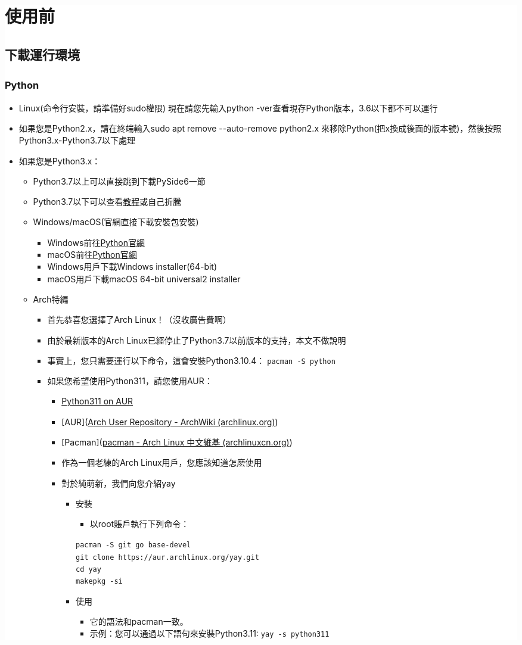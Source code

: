 # 使用前

## 下載運行環境

### Python
- Linux(命令行安裝，請準備好sudo權限)
現在請您先輸入python -ver查看現存Python版本，3.6以下都不可以運行

- 如果您是Python2.x，請在終端輸入sudo apt remove --auto-remove python2.x 來移除Python(把x換成後面的版本號)，然後按照Python3.x-Python3.7以下處理

- 如果您是Python3.x：

    - Python3.7以上可以直接跳到下載PySide6一節

    - Python3.7以下可以查看[教程](https://cloud.tencent.com/developer/article/1565853)或自己折騰
	
	- Windows/macOS(官網直接下載安裝包安裝)
		- Windows前往[Python官網](https://www.python.org/downloads/windows/)
		- macOS前往[Python官網](https://www.python.org/downloads/macos/)
		- Windows用戶下載Windows installer(64-bit)
		- macOS用戶下載macOS 64-bit universal2 installer
    
    - Arch特編
	    - 首先恭喜您選擇了Arch Linux！（沒收廣告費啊）
    
	    - 由於最新版本的Arch Linux已經停止了Python3.7以前版本的支持，本文不做說明
    
        -  事實上，您只需要運行以下命令，這會安裝Python3.10.4：
	    ```pacman -S python```
	
		 - 如果您希望使用Python311，請您使用AUR：
			- [Python311 on AUR](https://aur.archlinux.org/packages/python311)
	
			- [AUR]([Arch User Repository - ArchWiki (archlinux.org)](https://wiki.archlinux.org/title/Arch_User_Repository))
	
			- [Pacman]([pacman - Arch Linux 中文維基 (archlinuxcn.org)](https://wiki.archlinuxcn.org/wiki/Pacman))
	
			- 作為一個老練的Arch Linux用戶，您應該知道怎麽使用
			
			- 對於純萌新，我們向您介紹yay
				- 安裝
					- 以root賬戶執行下列命令：
					```
					pacman -S git go base-devel
					git clone https://aur.archlinux.org/yay.git
					cd yay
					makepkg -si
					```
					
				- 使用
				
					- 它的語法和pacman一致。
					- 示例：您可以通過以下語句來安裝Python3.11:
						```yay -s python311```
